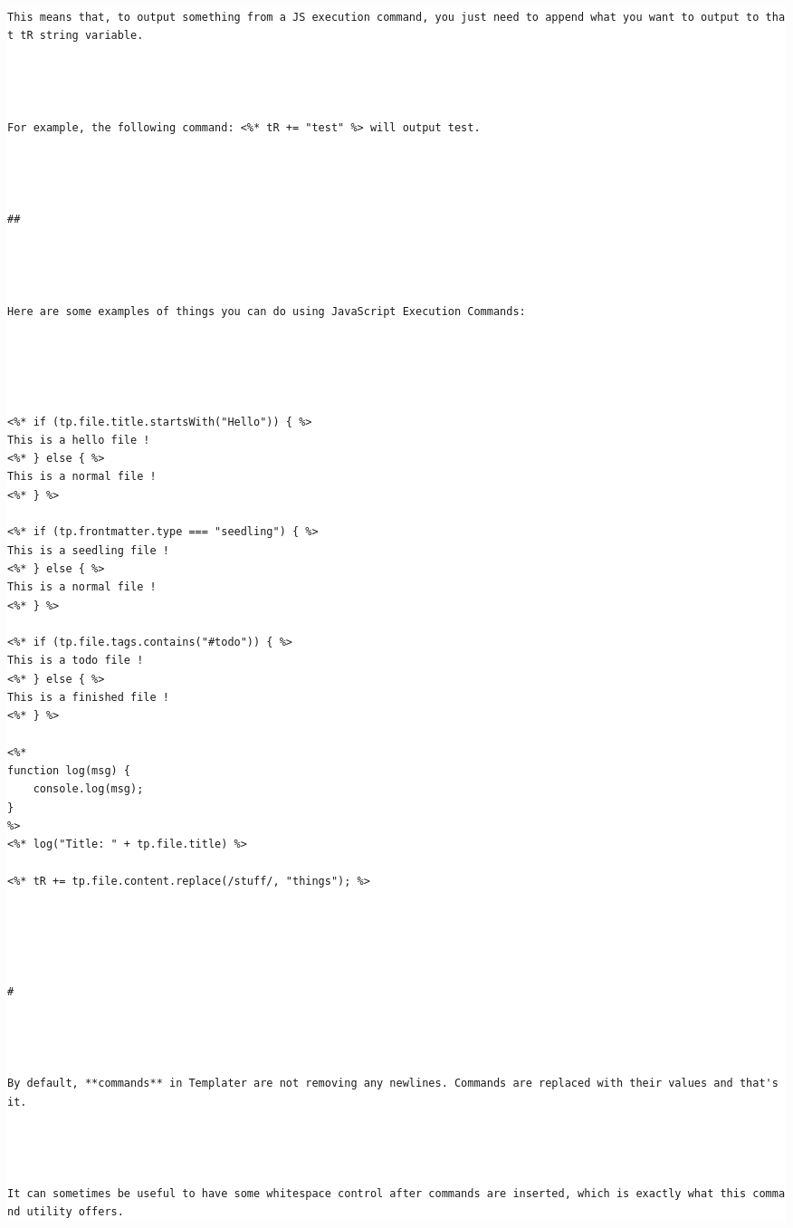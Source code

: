     
    
    
    This means that, to output something from a JS execution command, you just need to append what you want to output to that tR string variable.
    
    
    
    
    For example, the following command: <%* tR += "test" %> will output test.
    
    
    
    
    ## 
    
    
    
    
    Here are some examples of things you can do using JavaScript Execution Commands:
    
    
    
    
    
    <%* if (tp.file.title.startsWith("Hello")) { %>
    This is a hello file !
    <%* } else { %>
    This is a normal file !
    <%* } %>
        
    <%* if (tp.frontmatter.type === "seedling") { %>
    This is a seedling file !
    <%* } else { %>
    This is a normal file !
    <%* } %>
        
    <%* if (tp.file.tags.contains("#todo")) { %>
    This is a todo file !
    <%* } else { %>
    This is a finished file !
    <%* } %>
    
    <%*
    function log(msg) {
        console.log(msg);
    }
    %>
    <%* log("Title: " + tp.file.title) %>
        
    <%* tR += tp.file.content.replace(/stuff/, "things"); %>
    
    
    
    
    
    # 
    
    
    
    
    By default, **commands** in Templater are not removing any newlines. Commands are replaced with their values and that's it.
    
    
    
    
    It can sometimes be useful to have some whitespace control after commands are inserted, which is exactly what this command utility offers.
    